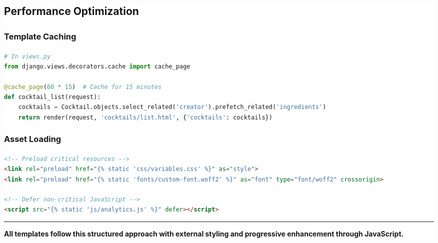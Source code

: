 ## Performance Optimization

### Template Caching
```python
# In views.py
from django.views.decorators.cache import cache_page

@cache_page(60 * 15)  # Cache for 15 minutes
def cocktail_list(request):
    cocktails = Cocktail.objects.select_related('creator').prefetch_related('ingredients')
    return render(request, 'cocktails/list.html', {'cocktails': cocktails})
```

### Asset Loading
```html
<!-- Preload critical resources -->
<link rel="preload" href="{% static 'css/variables.css' %}" as="style">
<link rel="preload" href="{% static 'fonts/custom-font.woff2' %}" as="font" type="font/woff2" crossorigin>

<!-- Defer non-critical JavaScript -->
<script src="{% static 'js/analytics.js' %}" defer></script>
```

---

**All templates follow this structured approach with external styling and progressive enhancement through JavaScript.**

